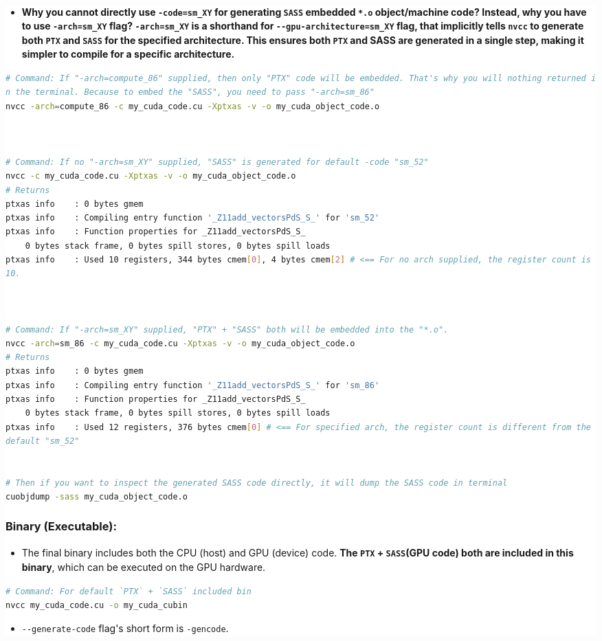 
- **Why you cannot directly use `-code=sm_XY` for generating `SASS` embedded `*.o` object/machine code? Instead, why you have to use `-arch=sm_XY` flag? `-arch=sm_XY` is a shorthand for `--gpu-architecture=sm_XY` flag, that implicitly tells `nvcc` to generate both `PTX` and `SASS` for the specified architecture. This ensures both `PTX` and SASS are generated in a single step, making it simpler to compile for a specific architecture.**

```sh
# Command: If "-arch=compute_86" supplied, then only "PTX" code will be embedded. That's why you will nothing returned in the terminal. Because to embed the "SASS", you need to pass "-arch=sm_86"
nvcc -arch=compute_86 -c my_cuda_code.cu -Xptxas -v -o my_cuda_object_code.o



# Command: If no "-arch=sm_XY" supplied, "SASS" is generated for default -code "sm_52"
nvcc -c my_cuda_code.cu -Xptxas -v -o my_cuda_object_code.o
# Returns
ptxas info    : 0 bytes gmem
ptxas info    : Compiling entry function '_Z11add_vectorsPdS_S_' for 'sm_52'
ptxas info    : Function properties for _Z11add_vectorsPdS_S_
    0 bytes stack frame, 0 bytes spill stores, 0 bytes spill loads
ptxas info    : Used 10 registers, 344 bytes cmem[0], 4 bytes cmem[2] # <== For no arch supplied, the register count is 10.



# Command: If "-arch=sm_XY" supplied, "PTX" + "SASS" both will be embedded into the "*.o".
nvcc -arch=sm_86 -c my_cuda_code.cu -Xptxas -v -o my_cuda_object_code.o
# Returns
ptxas info    : 0 bytes gmem
ptxas info    : Compiling entry function '_Z11add_vectorsPdS_S_' for 'sm_86'
ptxas info    : Function properties for _Z11add_vectorsPdS_S_
    0 bytes stack frame, 0 bytes spill stores, 0 bytes spill loads
ptxas info    : Used 12 registers, 376 bytes cmem[0] # <== For specified arch, the register count is different from the default "sm_52"


# Then if you want to inspect the generated SASS code directly, it will dump the SASS code in terminal
cuobjdump -sass my_cuda_object_code.o
```



### Binary (Executable):

- The final binary includes both the CPU (host) and GPU (device) code. **The `PTX` + `SASS`(GPU code) both are included in this binary**, which can be executed on the GPU hardware.

```sh
# Command: For default `PTX` + `SASS` included bin
nvcc my_cuda_code.cu -o my_cuda_cubin
```

- `--generate-code` flag's short form is `-gencode`.
